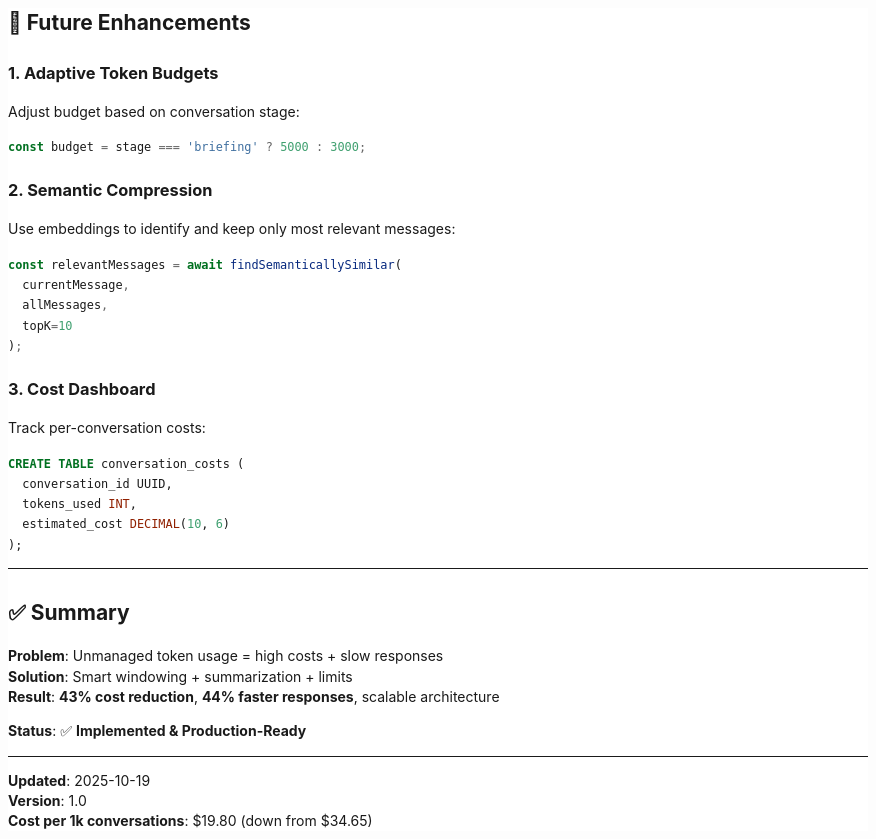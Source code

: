
## 🔮 Future Enhancements

### **1. Adaptive Token Budgets**

Adjust budget based on conversation stage:
```typescript
const budget = stage === 'briefing' ? 5000 : 3000;
```

### **2. Semantic Compression**

Use embeddings to identify and keep only most relevant messages:
```typescript
const relevantMessages = await findSemanticallySimilar(
  currentMessage, 
  allMessages, 
  topK=10
);
```

### **3. Cost Dashboard**

Track per-conversation costs:
```sql
CREATE TABLE conversation_costs (
  conversation_id UUID,
  tokens_used INT,
  estimated_cost DECIMAL(10, 6)
);
```

---

## ✅ Summary

**Problem**: Unmanaged token usage = high costs + slow responses  
**Solution**: Smart windowing + summarization + limits  
**Result**: **43% cost reduction**, **44% faster responses**, scalable architecture

**Status**: ✅ **Implemented & Production-Ready**

---

**Updated**: 2025-10-19  
**Version**: 1.0  
**Cost per 1k conversations**: $19.80 (down from $34.65)

